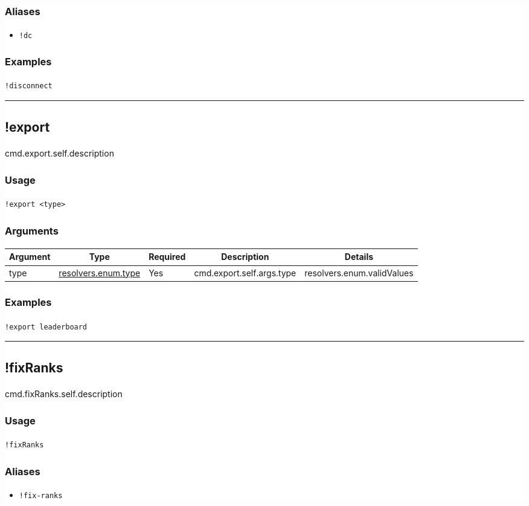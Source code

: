 ### Aliases

- `!dc`

### Examples

```text
!disconnect
```


<a name='export'></a>

---

## !export

cmd.export.self.description

### Usage

```text
!export <type> 
```

### Arguments

| Argument | Type | Required | Description | Details |
|---|---|---|---|---|
| type | [resolvers.enum.type](#resolvers.enum.type) | Yes | cmd.export.self.args.type| resolvers.enum.validValues |

### Examples

```text
!export leaderboard
```


<a name='fixRanks'></a>

---

## !fixRanks

cmd.fixRanks.self.description

### Usage

```text
!fixRanks 
```

### Aliases

- `!fix-ranks`
